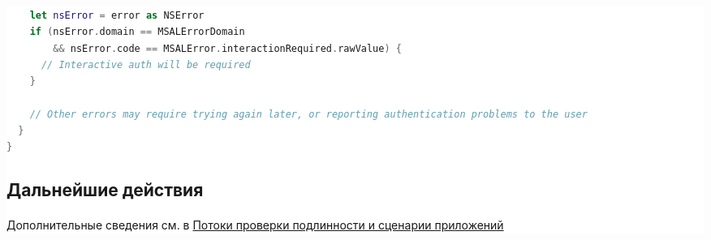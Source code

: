 ```swift
    let nsError = error as NSError
    if (nsError.domain == MSALErrorDomain
        && nsError.code == MSALError.interactionRequired.rawValue) {
      // Interactive auth will be required
    }
                
    // Other errors may require trying again later, or reporting authentication problems to the user
  }
}
```



## <a name="next-steps"></a>Дальнейшие действия

Дополнительные сведения см. в [Потоки проверки подлинности и сценарии приложений](authentication-flows-app-scenarios.md)